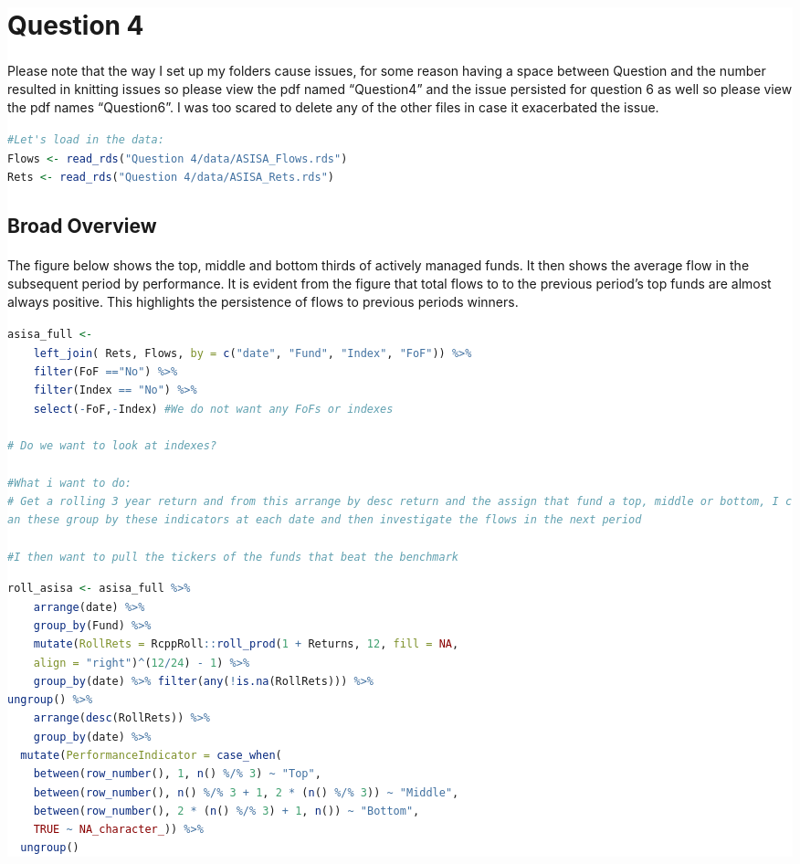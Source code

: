 # Question 4

Please note that the way I set up my folders cause issues, for some
reason having a space between Question and the number resulted in
knitting issues so please view the pdf named “Question4” and the issue
persisted for question 6 as well so please view the pdf names
“Question6”. I was too scared to delete any of the other files in case
it exacerbated the issue.

``` r
#Let's load in the data:
Flows <- read_rds("Question 4/data/ASISA_Flows.rds")
Rets <- read_rds("Question 4/data/ASISA_Rets.rds")
```

## Broad Overview

The figure below shows the top, middle and bottom thirds of actively
managed funds. It then shows the average flow in the subsequent period
by performance. It is evident from the figure that total flows to to the
previous period’s top funds are almost always positive. This highlights
the persistence of flows to previous periods winners.

``` r
asisa_full <- 
    left_join( Rets, Flows, by = c("date", "Fund", "Index", "FoF")) %>% 
    filter(FoF =="No") %>% 
    filter(Index == "No") %>% 
    select(-FoF,-Index) #We do not want any FoFs or indexes

# Do we want to look at indexes?

#What i want to do:
# Get a rolling 3 year return and from this arrange by desc return and the assign that fund a top, middle or bottom, I can these group by these indicators at each date and then investigate the flows in the next period

#I then want to pull the tickers of the funds that beat the benchmark
```

``` r
roll_asisa <- asisa_full %>% 
    arrange(date) %>% 
    group_by(Fund) %>% 
    mutate(RollRets = RcppRoll::roll_prod(1 + Returns, 12, fill = NA, 
    align = "right")^(12/24) - 1) %>% 
    group_by(date) %>% filter(any(!is.na(RollRets))) %>% 
ungroup() %>% 
    arrange(desc(RollRets)) %>% 
    group_by(date) %>%
  mutate(PerformanceIndicator = case_when(
    between(row_number(), 1, n() %/% 3) ~ "Top",
    between(row_number(), n() %/% 3 + 1, 2 * (n() %/% 3)) ~ "Middle",
    between(row_number(), 2 * (n() %/% 3) + 1, n()) ~ "Bottom",
    TRUE ~ NA_character_)) %>%
  ungroup()
```
